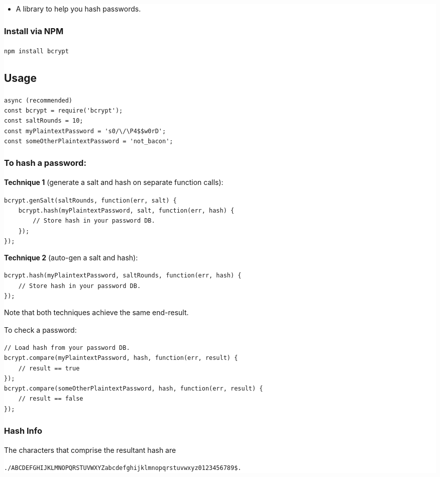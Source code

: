 - A library to help you hash passwords.

### **Install via NPM**

```
npm install bcrypt
```

## Usage
```
async (recommended)
const bcrypt = require('bcrypt');
const saltRounds = 10;
const myPlaintextPassword = 's0/\/\P4$$w0rD';
const someOtherPlaintextPassword = 'not_bacon';
```

### To hash a password:
**Technique 1** (generate a salt and hash on separate function calls):

```
bcrypt.genSalt(saltRounds, function(err, salt) {
    bcrypt.hash(myPlaintextPassword, salt, function(err, hash) {
        // Store hash in your password DB.
    });
});
```

**Technique 2** (auto-gen a salt and hash):

```
bcrypt.hash(myPlaintextPassword, saltRounds, function(err, hash) {
    // Store hash in your password DB.
});
```
Note that both techniques achieve the same end-result.

To check a password:

```
// Load hash from your password DB.
bcrypt.compare(myPlaintextPassword, hash, function(err, result) {
    // result == true
});
bcrypt.compare(someOtherPlaintextPassword, hash, function(err, result) {
    // result == false
});
```

### **Hash Info**
The characters that comprise the resultant hash are
```
./ABCDEFGHIJKLMNOPQRSTUVWXYZabcdefghijklmnopqrstuvwxyz0123456789$.
 ```
